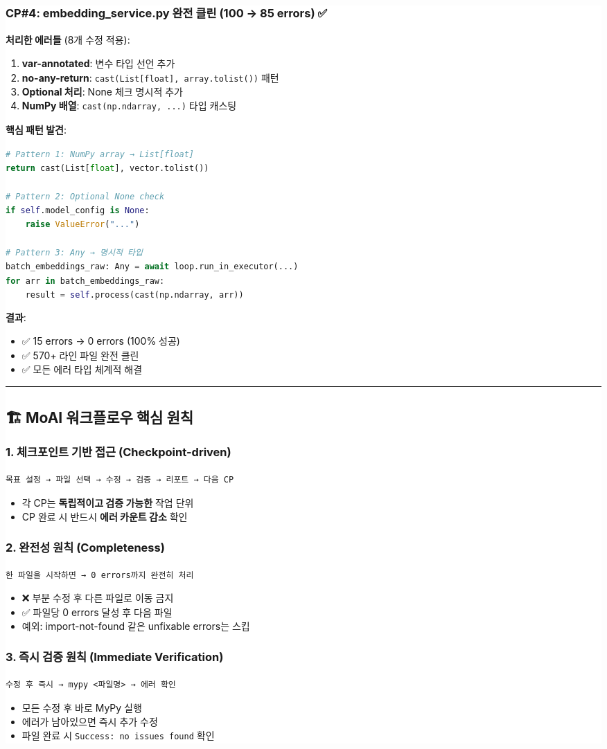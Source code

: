 ### CP#4: embedding_service.py 완전 클린 (100 → 85 errors) ✅

**처리한 에러들** (8개 수정 적용):
1. **var-annotated**: 변수 타입 선언 추가
2. **no-any-return**: `cast(List[float], array.tolist())` 패턴
3. **Optional 처리**: None 체크 명시적 추가
4. **NumPy 배열**: `cast(np.ndarray, ...)` 타입 캐스팅

**핵심 패턴 발견**:
```python
# Pattern 1: NumPy array → List[float]
return cast(List[float], vector.tolist())

# Pattern 2: Optional None check
if self.model_config is None:
    raise ValueError("...")

# Pattern 3: Any → 명시적 타입
batch_embeddings_raw: Any = await loop.run_in_executor(...)
for arr in batch_embeddings_raw:
    result = self.process(cast(np.ndarray, arr))
```

**결과**:
- ✅ 15 errors → 0 errors (100% 성공)
- ✅ 570+ 라인 파일 완전 클린
- ✅ 모든 에러 타입 체계적 해결

---

## 🏗️ MoAI 워크플로우 핵심 원칙

### 1. 체크포인트 기반 접근 (Checkpoint-driven)
```
목표 설정 → 파일 선택 → 수정 → 검증 → 리포트 → 다음 CP
```
- 각 CP는 **독립적이고 검증 가능한** 작업 단위
- CP 완료 시 반드시 **에러 카운트 감소** 확인

### 2. 완전성 원칙 (Completeness)
```
한 파일을 시작하면 → 0 errors까지 완전히 처리
```
- ❌ 부분 수정 후 다른 파일로 이동 금지
- ✅ 파일당 0 errors 달성 후 다음 파일
- 예외: import-not-found 같은 unfixable errors는 스킵

### 3. 즉시 검증 원칙 (Immediate Verification)
```
수정 후 즉시 → mypy <파일명> → 에러 확인
```
- 모든 수정 후 바로 MyPy 실행
- 에러가 남아있으면 즉시 추가 수정
- 파일 완료 시 `Success: no issues found` 확인
